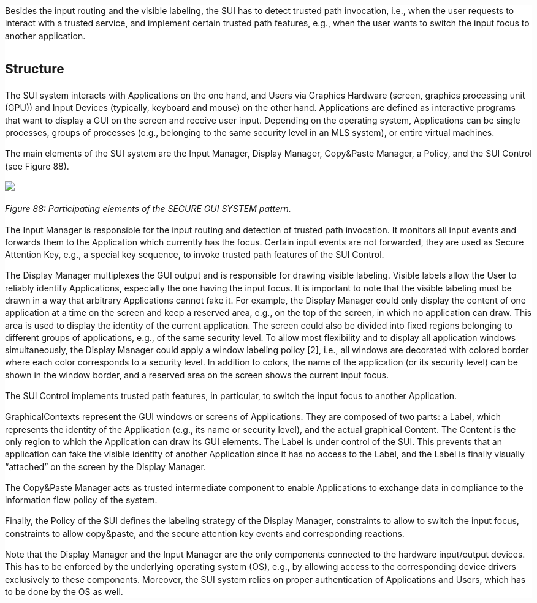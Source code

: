 Besides the input routing and the visible labeling, the SUI has to detect trusted path invocation, i.e., when the user requests to interact with a trusted service, and implement certain trusted path features, e.g., when the user wants to switch the input focus to another application.

## **Structure**
The SUI system interacts with Applications on the one hand, and Users via Graphics Hardware (screen, graphics processing unit (GPU)) and Input Devices (typically, keyboard and mouse) on the other hand. Applications are defined as interactive programs that want to display a GUI on the screen and receive user input. Depending on the operating system, Applications can be single processes, groups of processes (e.g., belonging to the same security level in an MLS system), or entire virtual machines.

The main elements of the SUI system are the Input Manager, Display Manager, Copy&Paste Manager, a Policy, and the SUI Control (see Figure 88).

![](./Images/secure_gui_system_structure.png)

*Figure 88: Participating elements of the SECURE GUI SYSTEM pattern.*

The Input Manager is responsible for the input routing and detection of trusted path invocation. It monitors all input events and forwards them to the Application which currently has the focus. Certain input events are not forwarded, they are used as Secure Attention Key, e.g., a special key sequence, to invoke trusted path features of the SUI Control.

The Display Manager multiplexes the GUI output and is responsible for drawing visible labeling. Visible labels allow the User to reliably identify Applications, especially the one having the input focus. It is important to note that the visible labeling must be drawn in a way that arbitrary Applications cannot fake it. For example, the Display Manager could only display the content of one application at a time on the screen and keep a reserved area, e.g., on the top of the screen, in which no application can draw. This area is used to display the identity of the current application. The screen could also be divided into fixed regions belonging to different groups of applications, e.g., of the same security level. To allow most flexibility and to display all application windows simultaneously, the Display Manager could apply a window labeling policy [2], i.e., all windows are decorated with colored border where each color corresponds to a security level. In addition to colors, the name of the application (or its security level) can be shown in the window border, and a reserved area on the screen shows the current input focus.

The SUI Control implements trusted path features, in particular, to switch the input focus to another Application.

GraphicalContexts represent the GUI windows or screens of Applications. They are composed of two parts: a Label, which represents the identity of the Application (e.g., its name or security level), and the actual graphical Content. The Content is the only region to which the Application can draw its GUI elements. The Label is under control of the SUI. This prevents that an application can fake the visible identity of another Application since it has no access to the Label, and the Label is finally visually “attached” on the screen by the Display Manager.

The Copy&Paste Manager acts as trusted intermediate component to enable Applications to exchange data in compliance to the information flow policy of the system.

Finally, the Policy of the SUI defines the labeling strategy of the Display Manager, constraints to allow to switch the input focus, constraints to allow copy&paste, and the secure attention key events and corresponding reactions.

Note that the Display Manager and the Input Manager are the only components connected to the hardware input/output devices. This has to be enforced by the underlying operating system (OS), e.g., by allowing access to the corresponding device drivers exclusively to these components. Moreover, the SUI system relies on proper authentication of Applications and Users, which has to be done by the OS as well.
